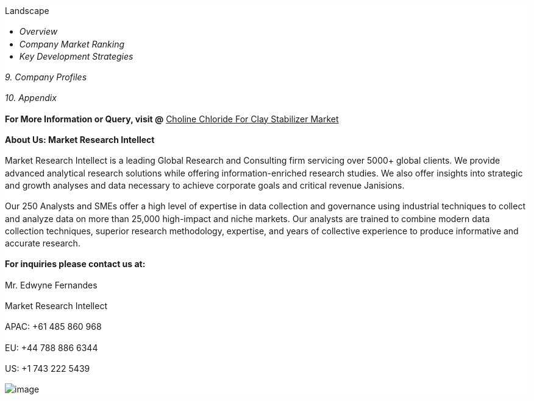 Landscape</span></em></p><ul><li><em><span class="">Overview</span></em></li><li><em><span class="">Company Market Ranking</span></em></li><li><em><span class="">Key Development Strategies</span></em></li></ul><p><em><span class="font-[700]">9. Company Profiles</span></em></p><p><em><span class="font-[700]">10. Appendix</span></em></p><p><span class="font-[700]"><strong>For More Information or Query, visit&nbsp;@</strong>&nbsp;</span><span class="font-[700]"><a href="https://www.marketresearchintellect.com/product/global-choline-chloride-for-clay-stabilizer-market/?utm_source=Linkedin&utm_medium=863" target="_blank" data-tracking-control-name="article-ssr-frontend-pulse_little-text-block" data-tracking-will-navigate="" data-test-link="">Choline Chloride For Clay Stabilizer Market</a></span></p><p><strong><span class="font-[700]">About Us: Market Research Intellect</span></strong></p><p><span class="">Market Research Intellect is a leading Global Research and Consulting firm servicing over 5000+ global clients. We provide advanced analytical research solutions while offering information-enriched research studies.&nbsp;</span>We also offer insights into strategic and growth analyses and data necessary to achieve corporate goals and critical revenue Janisions.</p><p><span class="">Our 250 Analysts and SMEs offer a high level of expertise in data collection and governance using industrial techniques to collect and analyze data on more than 25,000 high-impact and niche markets. Our analysts are trained to combine modern data collection techniques, superior research methodology, expertise, and years of collective experience to produce informative and accurate research.</span></p><p><strong>For inquiries please contact us at:</strong></p><p>Mr. Edwyne Fernandes</p><p>Market Research Intellect</p><p>APAC: +61 485 860 968</p><p>EU: +44 788 886 6344</p><p>US: +1 743 222 5439</p>
![image](https://github.com/user-attachments/assets/ddb1f539-af22-4ecc-815b-c3cb0aa06da2)
